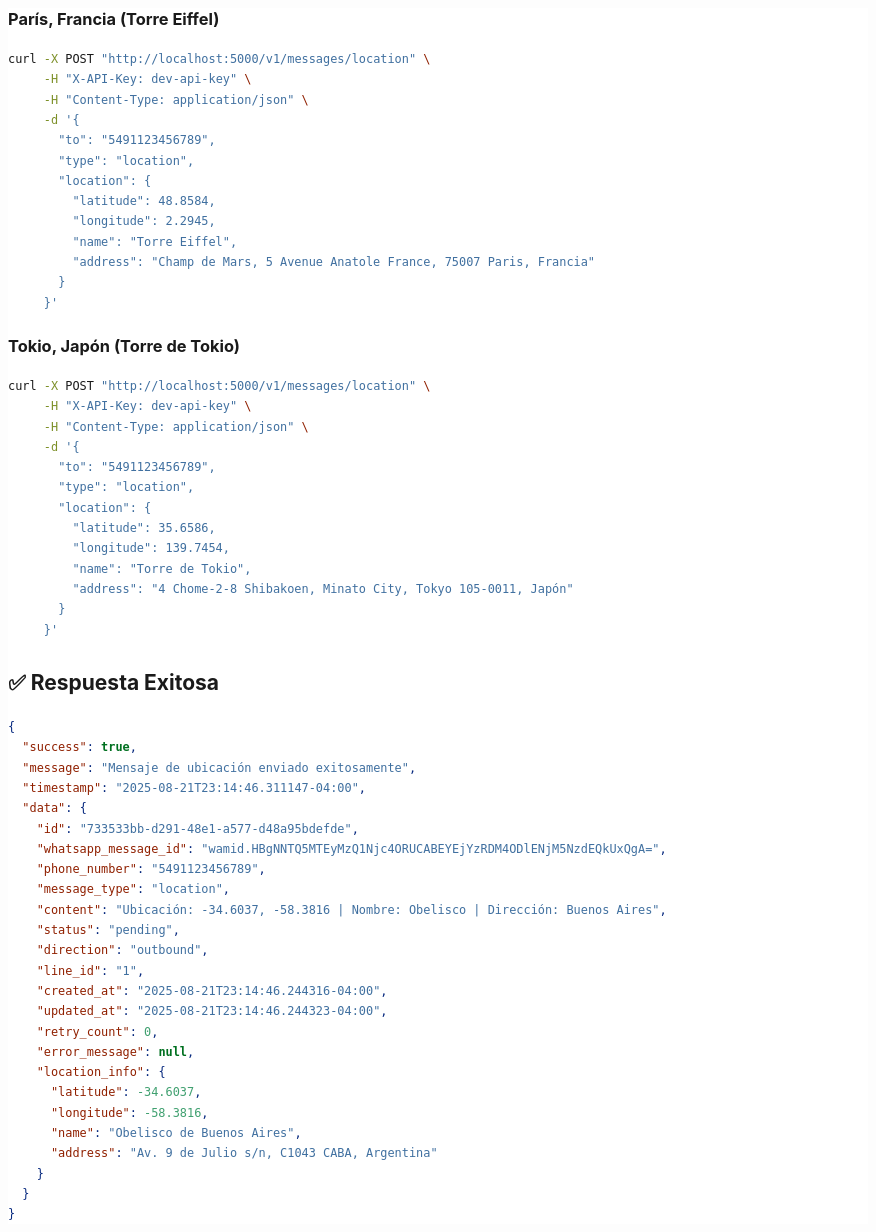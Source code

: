### París, Francia (Torre Eiffel)
```bash
curl -X POST "http://localhost:5000/v1/messages/location" \
     -H "X-API-Key: dev-api-key" \
     -H "Content-Type: application/json" \
     -d '{
       "to": "5491123456789",
       "type": "location",
       "location": {
         "latitude": 48.8584,
         "longitude": 2.2945,
         "name": "Torre Eiffel",
         "address": "Champ de Mars, 5 Avenue Anatole France, 75007 Paris, Francia"
       }
     }'
```

### Tokio, Japón (Torre de Tokio)
```bash
curl -X POST "http://localhost:5000/v1/messages/location" \
     -H "X-API-Key: dev-api-key" \
     -H "Content-Type: application/json" \
     -d '{
       "to": "5491123456789",
       "type": "location",
       "location": {
         "latitude": 35.6586,
         "longitude": 139.7454,
         "name": "Torre de Tokio",
         "address": "4 Chome-2-8 Shibakoen, Minato City, Tokyo 105-0011, Japón"
       }
     }'
```

## ✅ Respuesta Exitosa

```json
{
  "success": true,
  "message": "Mensaje de ubicación enviado exitosamente",
  "timestamp": "2025-08-21T23:14:46.311147-04:00",
  "data": {
    "id": "733533bb-d291-48e1-a577-d48a95bdefde",
    "whatsapp_message_id": "wamid.HBgNNTQ5MTEyMzQ1Njc4ORUCABEYEjYzRDM4ODlENjM5NzdEQkUxQgA=",
    "phone_number": "5491123456789",
    "message_type": "location",
    "content": "Ubicación: -34.6037, -58.3816 | Nombre: Obelisco | Dirección: Buenos Aires",
    "status": "pending",
    "direction": "outbound",
    "line_id": "1",
    "created_at": "2025-08-21T23:14:46.244316-04:00",
    "updated_at": "2025-08-21T23:14:46.244323-04:00",
    "retry_count": 0,
    "error_message": null,
    "location_info": {
      "latitude": -34.6037,
      "longitude": -58.3816,
      "name": "Obelisco de Buenos Aires",
      "address": "Av. 9 de Julio s/n, C1043 CABA, Argentina"
    }
  }
}
```
